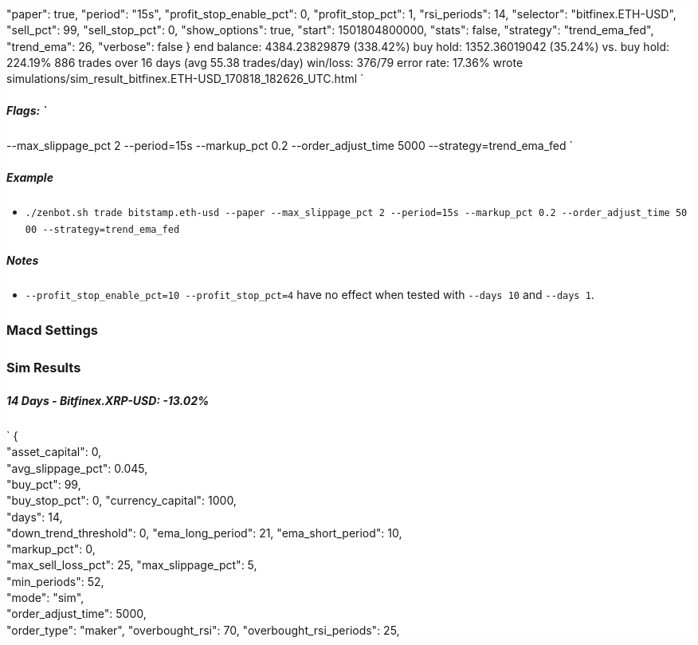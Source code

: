   "paper": true,
  "period": "15s",
  "profit_stop_enable_pct": 0,
  "profit_stop_pct": 1,
  "rsi_periods": 14,
  "selector": "bitfinex.ETH-USD",
  "sell_pct": 99,
  "sell_stop_pct": 0,
  "show_options": true,
  "start": 1501804800000,
  "stats": false,
  "strategy": "trend_ema_fed",
  "trend_ema": 26,
  "verbose": false
}
end balance: 4384.23829879 (338.42%)
buy hold: 1352.36019042 (35.24%)
vs. buy hold: 224.19%
886 trades over 16 days (avg 55.38 trades/day)
win/loss: 376/79
error rate: 17.36%
wrote simulations/sim_result_bitfinex.ETH-USD_170818_182626_UTC.html
`

##### Flags: `
--max_slippage_pct 2 --period=15s --markup_pct 0.2 --order_adjust_time 5000 --strategy=trend_ema_fed
`

##### Example
- `
./zenbot.sh trade bitstamp.eth-usd --paper --max_slippage_pct 2 --period=15s --markup_pct 0.2 --order_adjust_time 5000 --strategy=trend_ema_fed
`

##### Notes
- `--profit_stop_enable_pct=10 --profit_stop_pct=4` have no effect when tested with `--days 10` and `--days 1`.

### Macd Settings

### Sim Results
##### 14 Days - Bitfinex.XRP-USD: **-13.02%**
`
{                                                                      
  "asset_capital": 0,                                                                                                                 
  "avg_slippage_pct": 0.045,                                          
  "buy_pct": 99,                                                                                                                      
  "buy_stop_pct": 0,
  "currency_capital": 1000,   
  "days": 14,               
  "down_trend_threshold": 0,
  "ema_long_period": 21,
  "ema_short_period": 10,             
  "markup_pct": 0,              
  "max_sell_loss_pct": 25,
  "max_slippage_pct": 5,                       
  "min_periods": 52,      
  "mode": "sim",    
  "order_adjust_time": 5000,                                        
  "order_type": "maker",
  "overbought_rsi": 70,
  "overbought_rsi_periods": 25,